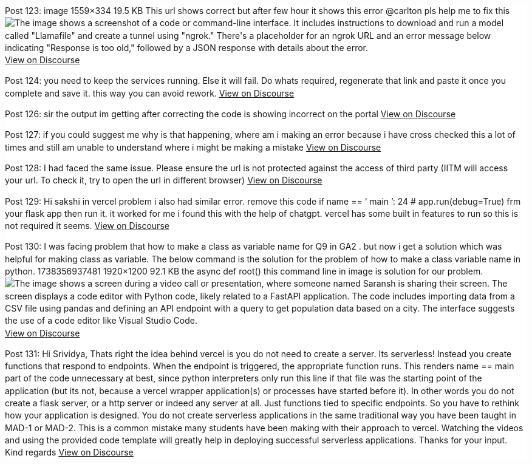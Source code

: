 
Post 123: image 1559×334 19.5 KB This url shows correct but after few hour it shows this error @carlton pls help me to fix this
![The image shows a screenshot of a code or command-line interface. It includes instructions to download and run a model called "Llamafile" and create a tunnel using "ngrok." There's a placeholder for an ngrok URL and an error message below indicating "Response is too old," followed by a JSON response with details about the error.](https://europe1.discourse-cdn.com/flex013/uploads/iitm/original/3X/2/2/22a412c69295c0eee8981b6fcd2ae4cceec48b42.png)
[View on Discourse](https://discourse.onlinedegree.iitm.ac.in/t/ga2-deployment-tools-discussion-thread-tds-jan-2025/161120/123)


Post 124: you need to keep the services running. Else it will fail. Do whats required, regenerate that link and paste it once you complete and save it. this way you can avoid rework.
[View on Discourse](https://discourse.onlinedegree.iitm.ac.in/t/ga2-deployment-tools-discussion-thread-tds-jan-2025/161120/124)


Post 126: sir the output im getting after correcting the code is showing incorrect on the portal
[View on Discourse](https://discourse.onlinedegree.iitm.ac.in/t/ga2-deployment-tools-discussion-thread-tds-jan-2025/161120/126)


Post 127: if you could suggest me why is that happening, where am i making an error because i have cross checked this a lot of times and still am unable to understand where i might be making a mistake
[View on Discourse](https://discourse.onlinedegree.iitm.ac.in/t/ga2-deployment-tools-discussion-thread-tds-jan-2025/161120/127)


Post 128: I had faced the same issue. Please ensure the url is not protected against the access of third party (IITM will access your url. To check it, try to open the url in different browser)
[View on Discourse](https://discourse.onlinedegree.iitm.ac.in/t/ga2-deployment-tools-discussion-thread-tds-jan-2025/161120/128)


Post 129: Hi sakshi in vercel problem i also had similar error. remove this code if name == ‘ main ’: 24 # app.run(debug=True) frm your flask app then run it. it worked for me i found this with the help of chatgpt. vercel has some built in features to run so this is not required it seems.
[View on Discourse](https://discourse.onlinedegree.iitm.ac.in/t/ga2-deployment-tools-discussion-thread-tds-jan-2025/161120/129)


Post 130: I was facing problem that how to make a class as variable name for Q9 in GA2 . but now i get a solution which was helpful for making class as variable. The below command is the solution for the problem of how to make a class variable name in python. 1738356937481 1920×1200 92.1 KB the async def root() this command line in image is solution for our problem.
![The image shows a screen during a video call or presentation, where someone named Saransh is sharing their screen. The screen displays a code editor with Python code, likely related to a FastAPI application. The code includes importing data from a CSV file using `pandas` and defining an API endpoint with a query to get population data based on a city. The interface suggests the use of a code editor like Visual Studio Code.](https://europe1.discourse-cdn.com/flex013/uploads/iitm/optimized/3X/6/d/6dd6d489a4e58295c95ac77283ceacd1bfc661db_2_690x431.jpeg)
[View on Discourse](https://discourse.onlinedegree.iitm.ac.in/t/ga2-deployment-tools-discussion-thread-tds-jan-2025/161120/130)


Post 131: Hi Srividya, Thats right the idea behind vercel is you do not need to create a server. Its serverless! Instead you create functions that respond to endpoints. When the endpoint is triggered, the appropriate function runs. This renders name == main part of the code unnecessary at best, since python interpreters only run this line if that file was the starting point of the application (but its not, because a vercel wrapper application(s) or processes have started before it). In other words you do not create a flask server, or a http server or indeed any server at all. Just functions tied to specific endpoints. So you have to rethink how your application is designed. You do not create serverless applications in the same traditional way you have been taught in MAD-1 or MAD-2. This is a common mistake many students have been making with their approach to vercel. Watching the videos and using the provided code template will greatly help in deploying successful serverless applications. Thanks for your input. Kind regards
[View on Discourse](https://discourse.onlinedegree.iitm.ac.in/t/ga2-deployment-tools-discussion-thread-tds-jan-2025/161120/131)
